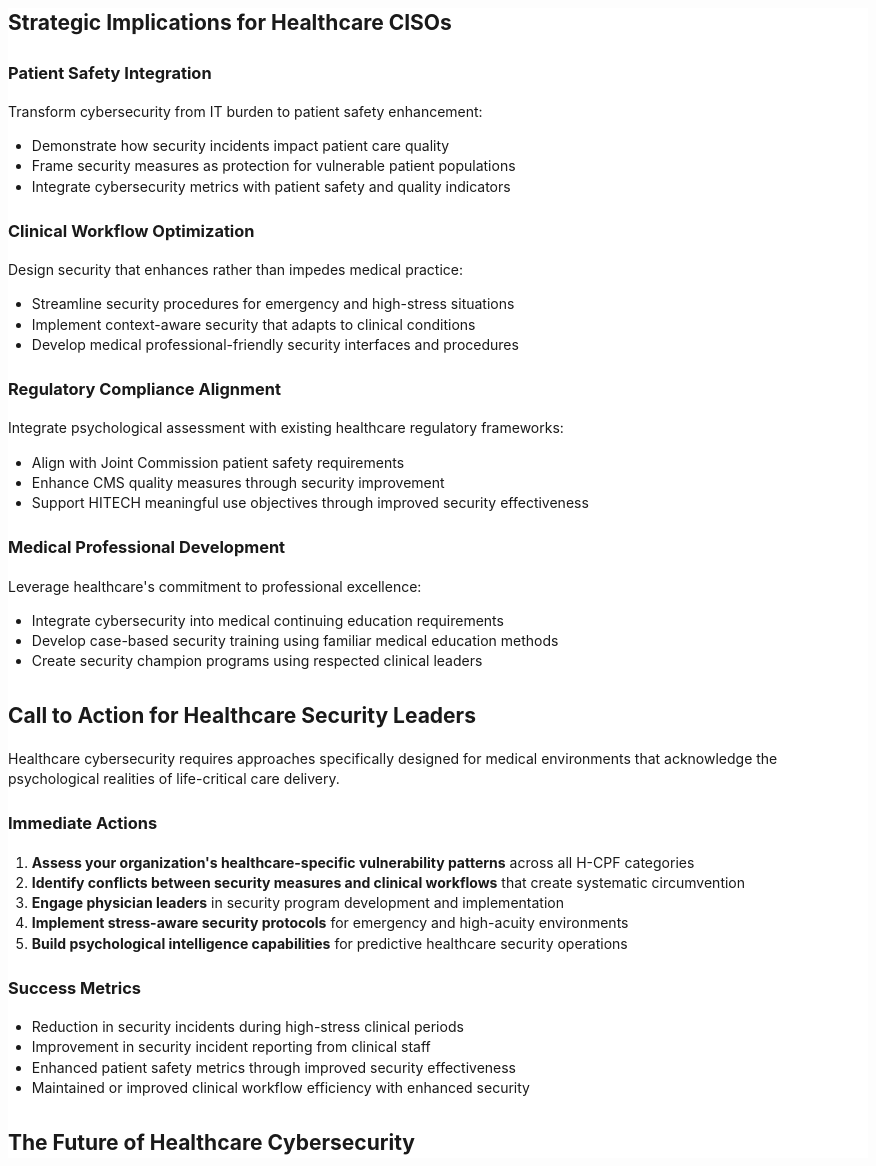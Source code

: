 ## Strategic Implications for Healthcare CISOs

### Patient Safety Integration
Transform cybersecurity from IT burden to patient safety enhancement:
- Demonstrate how security incidents impact patient care quality
- Frame security measures as protection for vulnerable patient populations
- Integrate cybersecurity metrics with patient safety and quality indicators

### Clinical Workflow Optimization
Design security that enhances rather than impedes medical practice:
- Streamline security procedures for emergency and high-stress situations
- Implement context-aware security that adapts to clinical conditions
- Develop medical professional-friendly security interfaces and procedures

### Regulatory Compliance Alignment
Integrate psychological assessment with existing healthcare regulatory frameworks:
- Align with Joint Commission patient safety requirements
- Enhance CMS quality measures through security improvement
- Support HITECH meaningful use objectives through improved security effectiveness

### Medical Professional Development
Leverage healthcare's commitment to professional excellence:
- Integrate cybersecurity into medical continuing education requirements
- Develop case-based security training using familiar medical education methods
- Create security champion programs using respected clinical leaders

## Call to Action for Healthcare Security Leaders

Healthcare cybersecurity requires approaches specifically designed for medical environments that acknowledge the psychological realities of life-critical care delivery.

### Immediate Actions

1. **Assess your organization's healthcare-specific vulnerability patterns** across all H-CPF categories
2. **Identify conflicts between security measures and clinical workflows** that create systematic circumvention
3. **Engage physician leaders** in security program development and implementation
4. **Implement stress-aware security protocols** for emergency and high-acuity environments
5. **Build psychological intelligence capabilities** for predictive healthcare security operations

### Success Metrics

- Reduction in security incidents during high-stress clinical periods
- Improvement in security incident reporting from clinical staff
- Enhanced patient safety metrics through improved security effectiveness
- Maintained or improved clinical workflow efficiency with enhanced security

## The Future of Healthcare Cybersecurity
